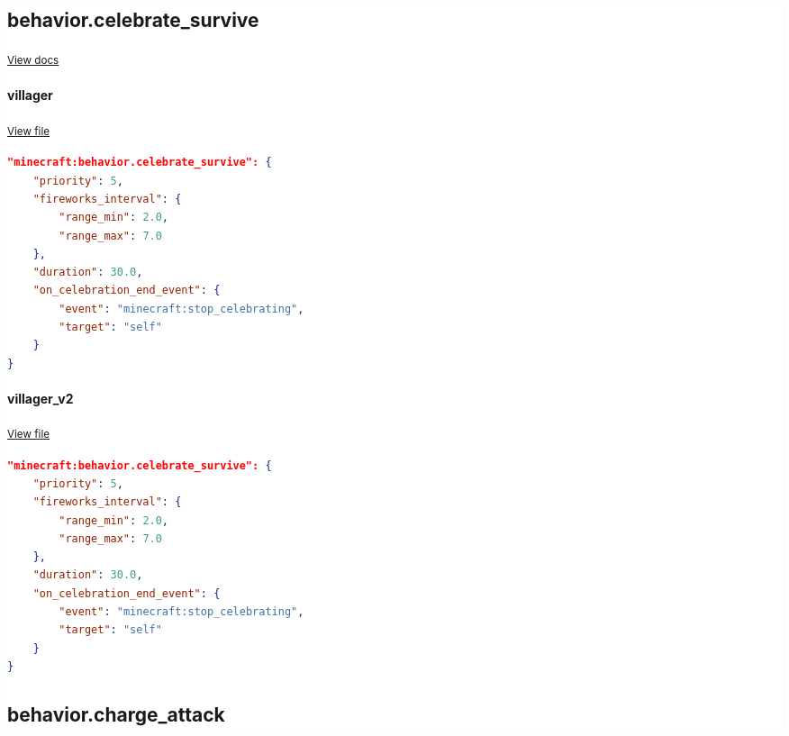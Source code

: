 ## behavior.celebrate_survive

<small>[View docs](https://bedrock.dev/docs/stable/Entities#minecraft%3Abehavior.celebrate_survive)</small>

<Spoiler title="Show">

#### villager

<small>[View file](https://github.com/bedrock-dot-dev/packs/tree/master/stable/behavior/entities/villager.json)</small>

<CodeHeader></CodeHeader>

```json
"minecraft:behavior.celebrate_survive": {
    "priority": 5,
    "fireworks_interval": {
        "range_min": 2.0,
        "range_max": 7.0
    },
    "duration": 30.0,
    "on_celebration_end_event": {
        "event": "minecraft:stop_celebrating",
        "target": "self"
    }
}
```

#### villager_v2

<small>[View file](https://github.com/bedrock-dot-dev/packs/tree/master/stable/behavior/entities/villager_v2.json)</small>

<CodeHeader></CodeHeader>

```json
"minecraft:behavior.celebrate_survive": {
    "priority": 5,
    "fireworks_interval": {
        "range_min": 2.0,
        "range_max": 7.0
    },
    "duration": 30.0,
    "on_celebration_end_event": {
        "event": "minecraft:stop_celebrating",
        "target": "self"
    }
}
```

</Spoiler>

## behavior.charge_attack
